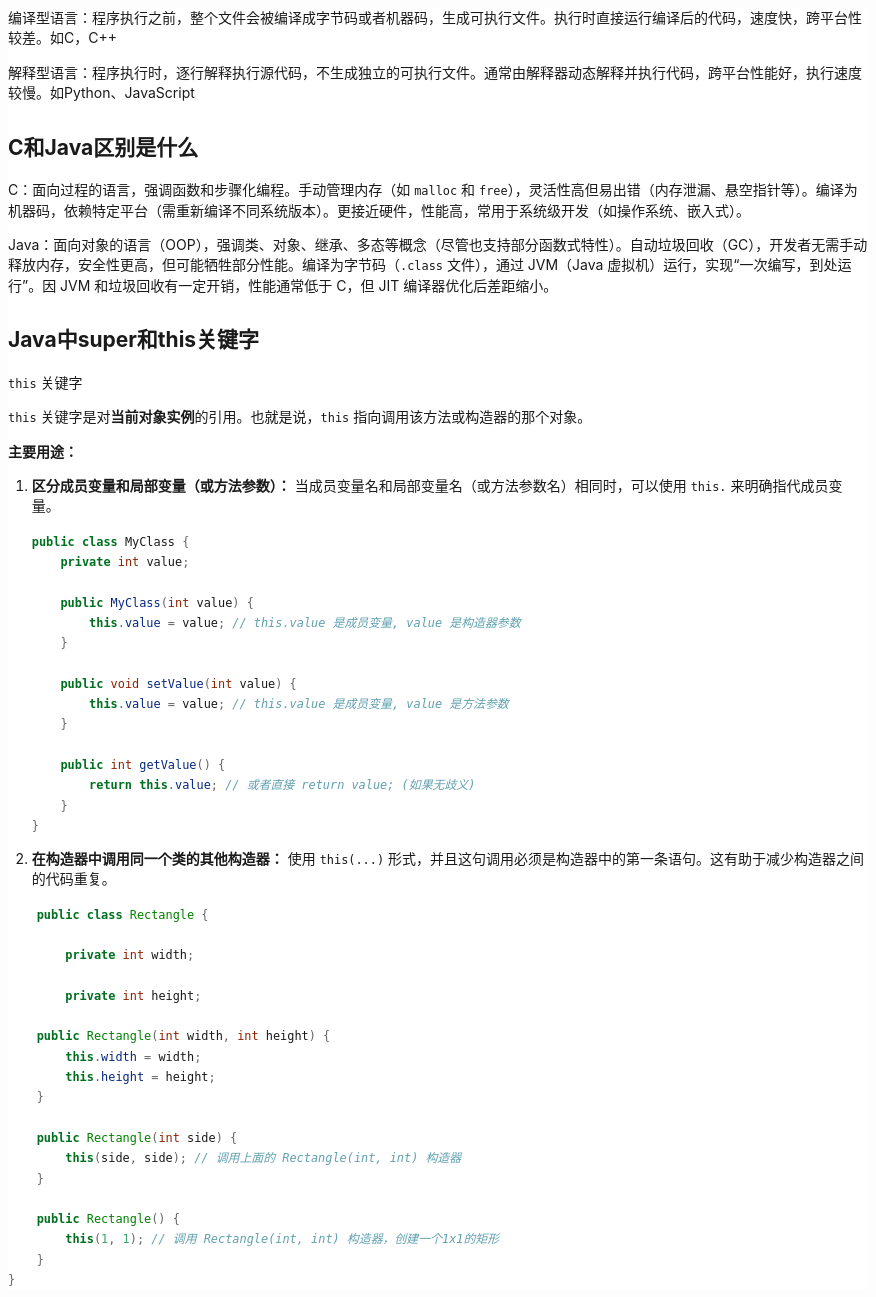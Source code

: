 编译型语言：程序执行之前，整个文件会被编译成字节码或者机器码，生成可执行文件。执行时直接运行编译后的代码，速度快，跨平台性较差。如C，C++

解释型语言：程序执行时，逐行解释执行源代码，不生成独立的可执行文件。通常由解释器动态解释并执行代码，跨平台性能好，执行速度较慢。如Python、JavaScript

## C和Java区别是什么

C：面向过程的语言，强调函数和步骤化编程。手动管理内存（如 `malloc` 和 `free`），灵活性高但易出错（内存泄漏、悬空指针等）。编译为机器码，依赖特定平台（需重新编译不同系统版本）。更接近硬件，性能高，常用于系统级开发（如操作系统、嵌入式）。

Java：面向对象的语言（OOP），强调类、对象、继承、多态等概念（尽管也支持部分函数式特性）。自动垃圾回收（GC），开发者无需手动释放内存，安全性更高，但可能牺牲部分性能。编译为字节码（`.class` 文件），通过 JVM（Java 虚拟机）运行，实现“一次编写，到处运行”。因 JVM 和垃圾回收有一定开销，性能通常低于 C，但 JIT 编译器优化后差距缩小。

## Java中super和this关键字

`this` 关键字

`this` 关键字是对**当前对象实例**的引用。也就是说，`this` 指向调用该方法或构造器的那个对象。

**主要用途：**

1. **区分成员变量和局部变量（或方法参数）：** 当成员变量名和局部变量名（或方法参数名）相同时，可以使用 `this.` 来明确指代成员变量。

   ```java
   public class MyClass {
       private int value;
   
       public MyClass(int value) {
           this.value = value; // this.value 是成员变量, value 是构造器参数
       }
   
       public void setValue(int value) {
           this.value = value; // this.value 是成员变量, value 是方法参数
       }
   
       public int getValue() {
           return this.value; // 或者直接 return value; (如果无歧义)
       }
   }
   ```

2. **在构造器中调用同一个类的其他构造器：** 使用 `this(...)` 形式，并且这句调用必须是构造器中的第一条语句。这有助于减少构造器之间的代码重复。

```java
    public class Rectangle {  
        
        private int width; 
        
        private int height;
        
    public Rectangle(int width, int height) {
        this.width = width;
        this.height = height;
    }

    public Rectangle(int side) {
        this(side, side); // 调用上面的 Rectangle(int, int) 构造器
    }

    public Rectangle() {
        this(1, 1); // 调用 Rectangle(int, int) 构造器，创建一个1x1的矩形
    }
}
```
